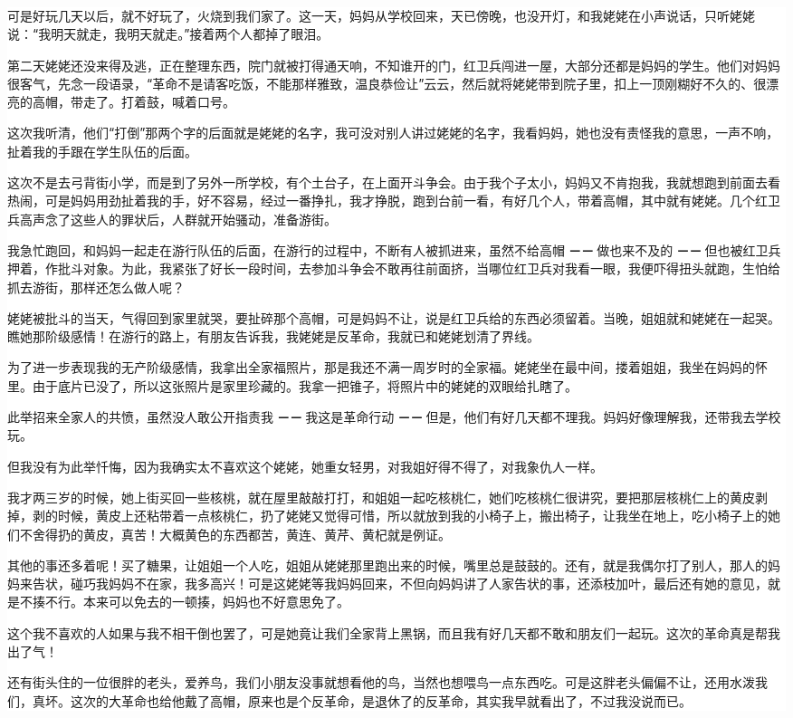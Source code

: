  </p>
 <p>
  可是好玩几天以后，就不好玩了，火烧到我们家了。这一天，妈妈从学校回来，天已傍晚，也没开灯，和我姥姥在小声说话，只听姥姥说：“我明天就走，我明天就走。”接着两个人都掉了眼泪。
 </p>
 <p>
  第二天姥姥还没来得及逃，正在整理东西，院门就被打得通天响，不知谁开的门，红卫兵闯进一屋，大部分还都是妈妈的学生。他们对妈妈很客气，先念一段语录，“革命不是请客吃饭，不能那样雅致，温良恭俭让”云云，然后就将姥姥带到院子里，扣上一顶刚糊好不久的、很漂亮的高帽，带走了。打着鼓，喊着口号。
 </p>
 <p>
  这次我听清，他们“打倒”那两个字的后面就是姥姥的名字，我可没对别人讲过姥姥的名字，我看妈妈，她也没有责怪我的意思，一声不响，扯着我的手跟在学生队伍的后面。
 </p>
 <p>
  这次不是去弓背街小学，而是到了另外一所学校，有个土台子，在上面开斗争会。由于我个子太小，妈妈又不肯抱我，我就想跑到前面去看热闹，可是妈妈用劲扯着我的手，好不容易，经过一番挣扎，我才挣脱，跑到台前一看，有好几个人，带着高帽，其中就有姥姥。几个红卫兵高声念了这些人的罪状后，人群就开始骚动，准备游街。
 </p>
 <p>
  我急忙跑回，和妈妈一起走在游行队伍的后面，在游行的过程中，不断有人被抓进来，虽然不给高帽
  <strong>
   －－
  </strong>
  做也来不及的
  <strong>
   －－
  </strong>
  但也被红卫兵押着，作批斗对象。为此，我紧张了好长一段时间，去参加斗争会不敢再往前面挤，当哪位红卫兵对我看一眼，我便吓得扭头就跑，生怕给抓去游街，那样还怎么做人呢？
 </p>
 <p>
  姥姥被批斗的当天，气得回到家里就哭，要扯碎那个高帽，可是妈妈不让，说是红卫兵给的东西必须留着。当晚，姐姐就和姥姥在一起哭。瞧她那阶级感情！在游行的路上，有朋友告诉我，我姥姥是反革命，我就已和姥姥划清了界线。
 </p>
 <p>
  为了进一步表现我的无产阶级感情，我拿出全家福照片，那是我还不满一周岁时的全家福。姥姥坐在最中间，搂着姐姐，我坐在妈妈的怀里。由于底片已没了，所以这张照片是家里珍藏的。我拿一把锥子，将照片中的姥姥的双眼给扎瞎了。
 </p>
 <p>
  此举招来全家人的共愤，虽然没人敢公开指责我
  <strong>
   －－
  </strong>
  我这是革命行动
  <strong>
   －－
  </strong>
  但是，他们有好几天都不理我。妈妈好像理解我，还带我去学校玩。
 </p>
 <p>
  但我没有为此举忏悔，因为我确实太不喜欢这个姥姥，她重女轻男，对我姐好得不得了，对我象仇人一样。
 </p>
 <p>
  我才两三岁的时候，她上街买回一些核桃，就在屋里敲敲打打，和姐姐一起吃核桃仁，她们吃核桃仁很讲究，要把那层核桃仁上的黄皮剥掉，剥的时候，黄皮上还粘带着一点核桃仁，扔了姥姥又觉得可惜，所以就放到我的小椅子上，搬出椅子，让我坐在地上，吃小椅子上的她们不舍得扔的黄皮，真苦！大概黄色的东西都苦，黄连、黄芹、黄杞就是例证。
 </p>
 <p>
  其他的事还多着呢！买了糖果，让姐姐一个人吃，姐姐从姥姥那里跑出来的时候，嘴里总是鼓鼓的。还有，就是我偶尔打了别人，那人的妈妈来告状，碰巧我妈妈不在家，我多高兴！可是这姥姥等我妈妈回来，不但向妈妈讲了人家告状的事，还添枝加叶，最后还有她的意见，就是不揍不行。本来可以免去的一顿揍，妈妈也不好意思免了。
 </p>
 <p>
  这个我不喜欢的人如果与我不相干倒也罢了，可是她竟让我们全家背上黑锅，而且我有好几天都不敢和朋友们一起玩。这次的革命真是帮我出了气！
 </p>
 <p>
  还有街头住的一位很胖的老头，爱养鸟，我们小朋友没事就想看他的鸟，当然也想喂鸟一点东西吃。可是这胖老头偏偏不让，还用水泼我们，真坏。这次的大革命也给他戴了高帽，原来也是个反革命，是退休了的反革命，其实我早就看出了，不过我没说而已。
 </p>
 <p>